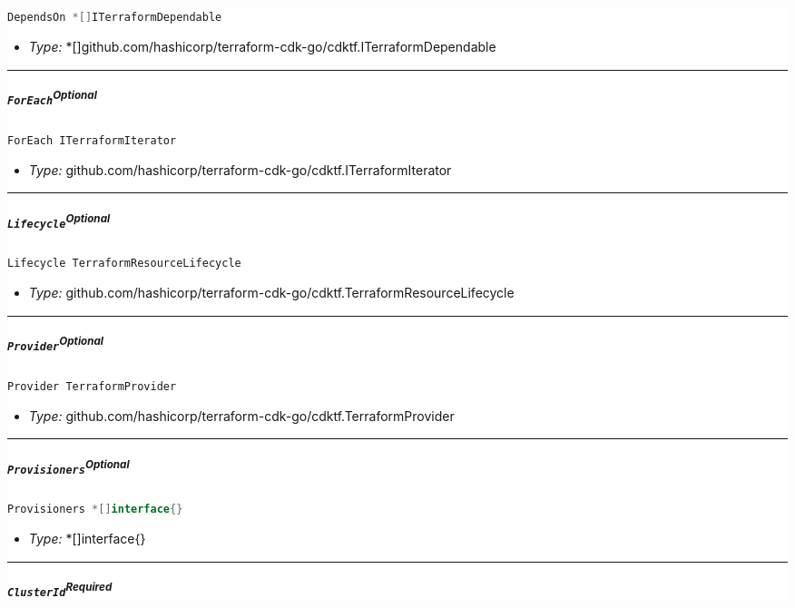 ```go
DependsOn *[]ITerraformDependable
```

- *Type:* *[]github.com/hashicorp/terraform-cdk-go/cdktf.ITerraformDependable

---

##### `ForEach`<sup>Optional</sup> <a name="ForEach" id="@cdktf/provider-opentelekomcloud.cceNodePoolV3.CceNodePoolV3Config.property.forEach"></a>

```go
ForEach ITerraformIterator
```

- *Type:* github.com/hashicorp/terraform-cdk-go/cdktf.ITerraformIterator

---

##### `Lifecycle`<sup>Optional</sup> <a name="Lifecycle" id="@cdktf/provider-opentelekomcloud.cceNodePoolV3.CceNodePoolV3Config.property.lifecycle"></a>

```go
Lifecycle TerraformResourceLifecycle
```

- *Type:* github.com/hashicorp/terraform-cdk-go/cdktf.TerraformResourceLifecycle

---

##### `Provider`<sup>Optional</sup> <a name="Provider" id="@cdktf/provider-opentelekomcloud.cceNodePoolV3.CceNodePoolV3Config.property.provider"></a>

```go
Provider TerraformProvider
```

- *Type:* github.com/hashicorp/terraform-cdk-go/cdktf.TerraformProvider

---

##### `Provisioners`<sup>Optional</sup> <a name="Provisioners" id="@cdktf/provider-opentelekomcloud.cceNodePoolV3.CceNodePoolV3Config.property.provisioners"></a>

```go
Provisioners *[]interface{}
```

- *Type:* *[]interface{}

---

##### `ClusterId`<sup>Required</sup> <a name="ClusterId" id="@cdktf/provider-opentelekomcloud.cceNodePoolV3.CceNodePoolV3Config.property.clusterId"></a>
